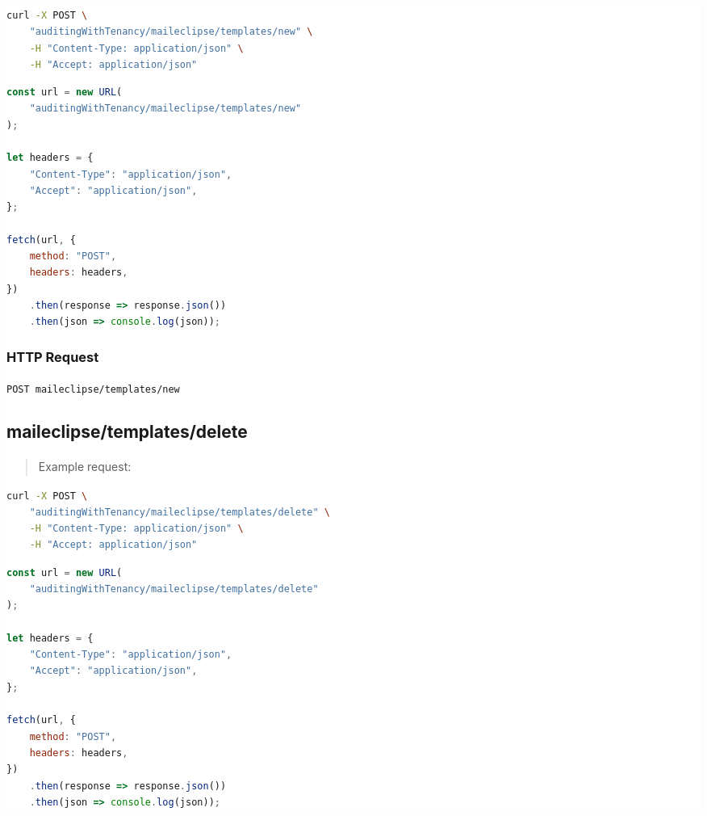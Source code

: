 ```bash
curl -X POST \
    "auditingWithTenancy/maileclipse/templates/new" \
    -H "Content-Type: application/json" \
    -H "Accept: application/json"
```

```javascript
const url = new URL(
    "auditingWithTenancy/maileclipse/templates/new"
);

let headers = {
    "Content-Type": "application/json",
    "Accept": "application/json",
};

fetch(url, {
    method: "POST",
    headers: headers,
})
    .then(response => response.json())
    .then(json => console.log(json));
```



### HTTP Request
`POST maileclipse/templates/new`





## maileclipse/templates/delete
> Example request:

```bash
curl -X POST \
    "auditingWithTenancy/maileclipse/templates/delete" \
    -H "Content-Type: application/json" \
    -H "Accept: application/json"
```

```javascript
const url = new URL(
    "auditingWithTenancy/maileclipse/templates/delete"
);

let headers = {
    "Content-Type": "application/json",
    "Accept": "application/json",
};

fetch(url, {
    method: "POST",
    headers: headers,
})
    .then(response => response.json())
    .then(json => console.log(json));
```
